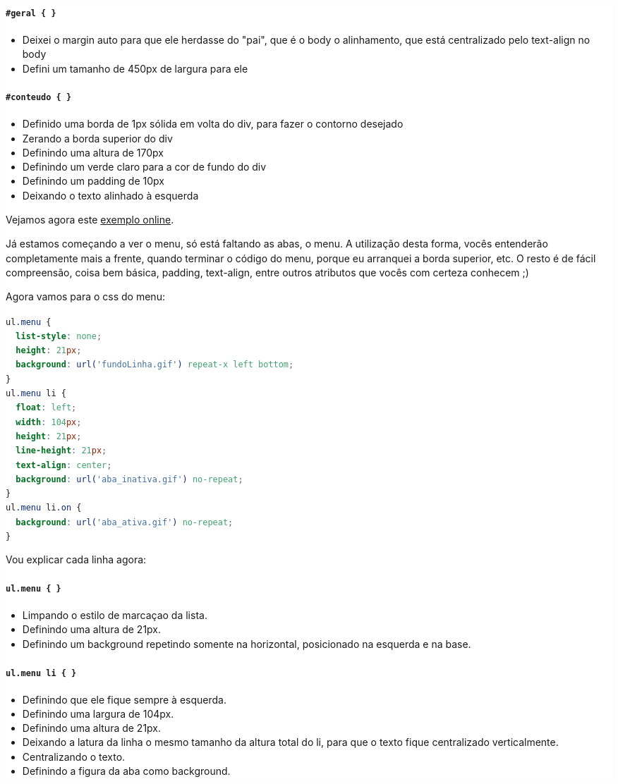 #### `#geral { }`

- Deixei o margin auto para que ele herdasse do "pai", que é o body o alinhamento, que está centralizado pelo text-align no body
- Defini um tamanho de 450px de largura para ele

#### `#conteudo { }`

- Definido uma borda de 1px sólida em volta do div, para fazer o contorno desejado
- Zerando a borda superior do div
- Definindo uma altura de 170px
- Definindo um verde claro para a cor de fundo do div
- Definindo um padding de 10px
- Deixando o texto alinhado à esquerda

Vejamos agora este [exemplo online](https://www.brunodulcetti.com/artigos/menu_abas/segundaParte.html).

Já estamos começando a ver o menu, só está faltando as abas, o menu. A utilização desta forma, vocês entenderão completamente mais a frente, quando terminar o código do menu, porque eu arranquei a borda superior, etc. O resto é de fácil compreensão, coisa bem básica, padding, text-align, entre outros atributos que vocês com certeza conhecem ;)

Agora vamos para o css do menu:

```css
ul.menu {
  list-style: none;
  height: 21px;
  background: url('fundoLinha.gif') repeat-x left bottom;
}
ul.menu li {
  float: left;
  width: 104px;
  height: 21px;
  line-height: 21px;
  text-align: center;
  background: url('aba_inativa.gif') no-repeat;
}
ul.menu li.on {
  background: url('aba_ativa.gif') no-repeat;
}
```

Vou explicar cada linha agora:

#### `ul.menu { }`

- Limpando o estilo de marcaçao da lista.
- Definindo uma altura de 21px.
- Definindo um background repetindo somente na horizontal, posicionado na esquerda e na base.

#### `ul.menu li { }`

- Definindo que ele fique sempre à esquerda.
- Definindo uma largura de 104px.
- Definindo uma altura de 21px.
- Deixando a latura da linha o mesmo tamanho da altura total do li, para que o texto fique centralizado verticalmente.
- Centralizando o texto.
- Definindo a figura da aba como background.
